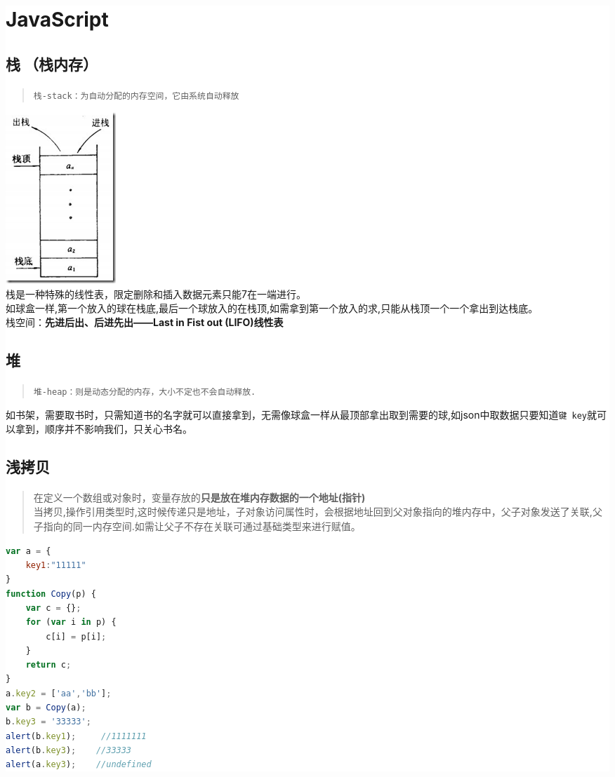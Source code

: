 # JavaScript

## 栈 （栈内存）
> `栈-stack：为自动分配的内存空间，它由系统自动释放`<br>

![stack](img/stack.png)<br>
 栈是一种特殊的线性表，限定删除和插入数据元素只能7在一端进行。<br>
 如球盒一样,第一个放入的球在栈底,最后一个球放入的在栈顶,如需拿到第一个放入的求,只能从栈顶一个一个拿出到达栈底。<br>
 栈空间：<b>先进后出、后进先出——Last in Fist out (LIFO)线性表</b>
 
 
## 堆 
> `堆-heap：则是动态分配的内存，大小不定也不会自动释放.`<br>

 如书架，需要取书时，只需知道书的名字就可以直接拿到，无需像球盒一样从最顶部拿出取到需要的球,如json中取数据只要知道`键 key`就可以拿到，顺序并不影响我们，只关心书名。
 

## 浅拷贝
>在定义一个数组或对象时，变量存放的<b>只是放在堆内存数据的一个地址(指针)</b><br>
当拷贝,操作引用类型时,这时候传递只是地址，子对象访问属性时，会根据地址回到父对象指向的堆内存中，父子对象发送了关联,父子指向的同一内存空间.如需让父子不存在关联可通过基础类型来进行赋值。
```javascript
var a = {
    key1:"11111"
}
function Copy(p) {
    var c = {};
    for (var i in p) { 
        c[i] = p[i];
    }
    return c;
}
a.key2 = ['aa','bb'];
var b = Copy(a);
b.key3 = '33333';
alert(b.key1);     //1111111
alert(b.key3);    //33333
alert(a.key3);    //undefined
```
